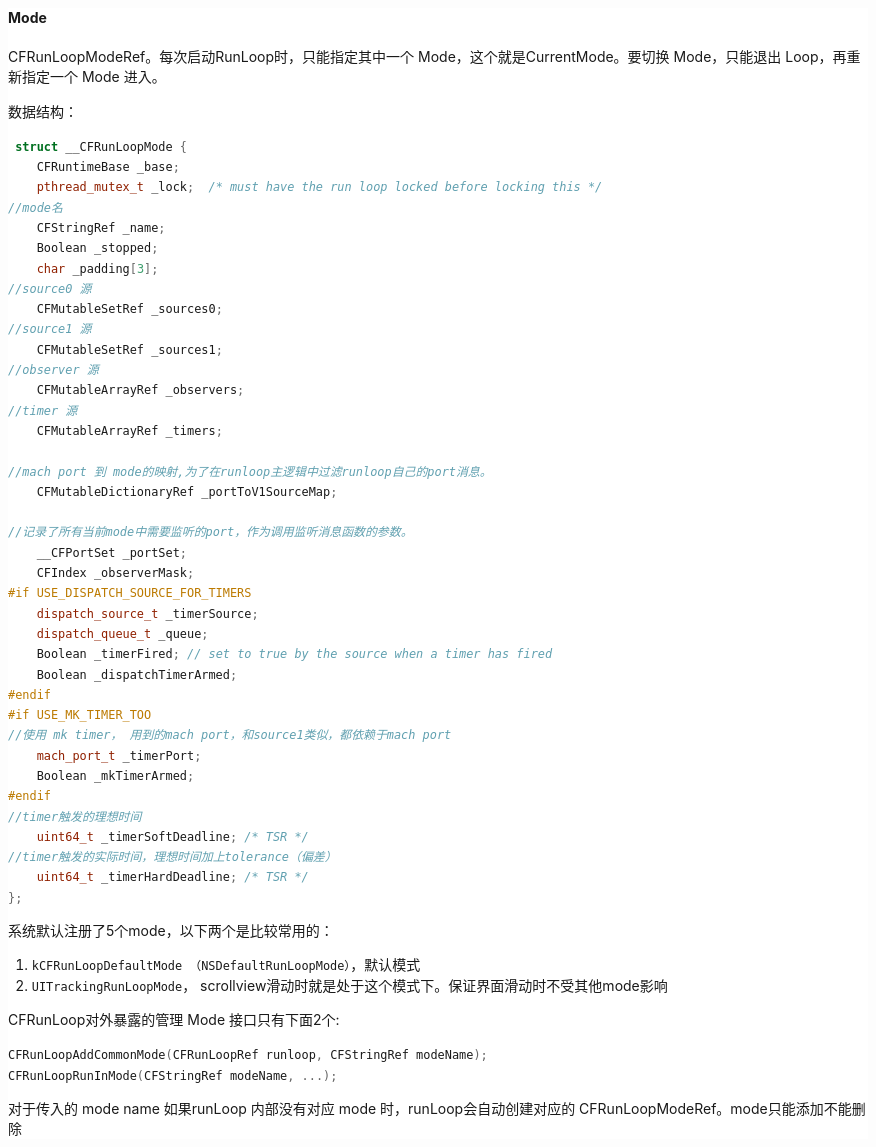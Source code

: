 #### Mode
CFRunLoopModeRef。每次启动RunLoop时，只能指定其中一个 Mode，这个就是CurrentMode。要切换 Mode，只能退出 Loop，再重新指定一个 Mode 进入。

数据结构：

```cpp
 struct __CFRunLoopMode {
    CFRuntimeBase _base;
    pthread_mutex_t _lock;  /* must have the run loop locked before locking this */
//mode名
    CFStringRef _name;
    Boolean _stopped;
    char _padding[3];
//source0 源
    CFMutableSetRef _sources0;
//source1 源
    CFMutableSetRef _sources1;
//observer 源
    CFMutableArrayRef _observers;
//timer 源
    CFMutableArrayRef _timers;

//mach port 到 mode的映射,为了在runloop主逻辑中过滤runloop自己的port消息。
    CFMutableDictionaryRef _portToV1SourceMap;

//记录了所有当前mode中需要监听的port，作为调用监听消息函数的参数。
    __CFPortSet _portSet;
    CFIndex _observerMask;
#if USE_DISPATCH_SOURCE_FOR_TIMERS
    dispatch_source_t _timerSource;
    dispatch_queue_t _queue;
    Boolean _timerFired; // set to true by the source when a timer has fired
    Boolean _dispatchTimerArmed;
#endif
#if USE_MK_TIMER_TOO
//使用 mk timer， 用到的mach port，和source1类似，都依赖于mach port
    mach_port_t _timerPort;
    Boolean _mkTimerArmed;
#endif
//timer触发的理想时间
    uint64_t _timerSoftDeadline; /* TSR */
//timer触发的实际时间，理想时间加上tolerance（偏差）
    uint64_t _timerHardDeadline; /* TSR */
};
```

系统默认注册了5个mode，以下两个是比较常用的：

1. `kCFRunLoopDefaultMode （NSDefaultRunLoopMode）`，默认模式
2. `UITrackingRunLoopMode`， scrollview滑动时就是处于这个模式下。保证界面滑动时不受其他mode影响

CFRunLoop对外暴露的管理 Mode 接口只有下面2个:

```cpp
CFRunLoopAddCommonMode(CFRunLoopRef runloop, CFStringRef modeName);
CFRunLoopRunInMode(CFStringRef modeName, ...);
```
对于传入的 mode name 如果runLoop 内部没有对应 mode 时，runLoop会自动创建对应的 CFRunLoopModeRef。mode只能添加不能删除
